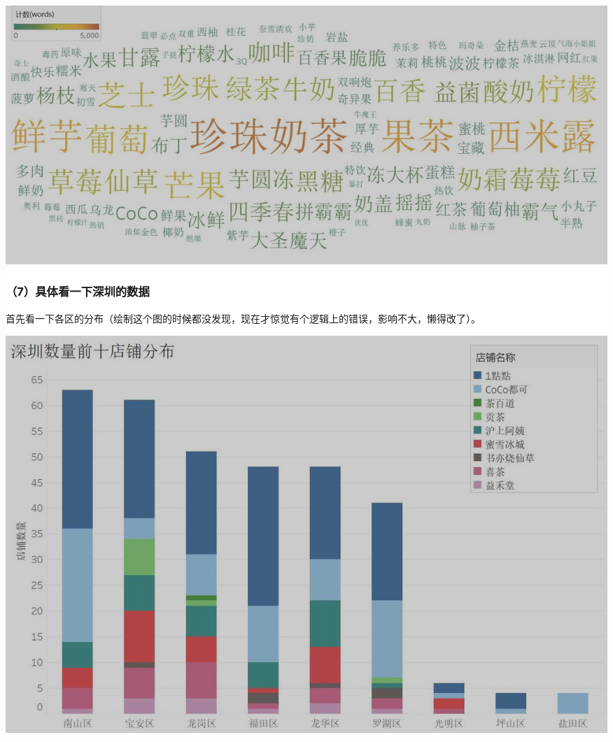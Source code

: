 <img style="filter: brightness(80%);" src="/post-assets/20220812/产品词云.jpg">

### **（7）具体看一下深圳的数据**

首先看一下各区的分布（绘制这个图的时候都没发现，现在才惊觉有个逻辑上的错误，影响不大，懒得改了）。

<img style="filter: brightness(80%);" src="/post-assets/20220812/深圳数量前十店铺分布.jpg">
